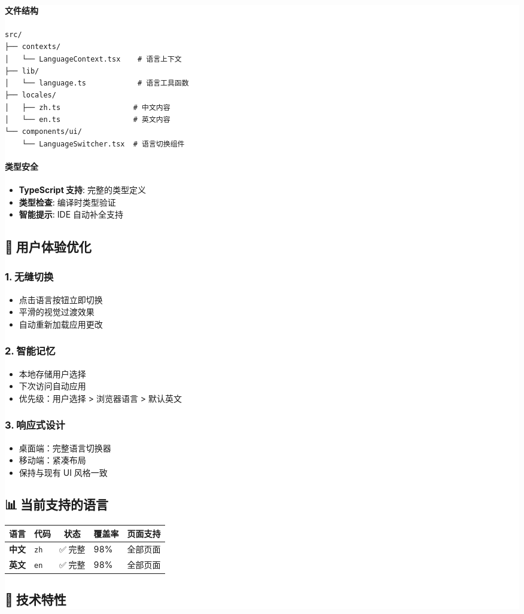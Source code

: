 #### 文件结构

```
src/
├── contexts/
│   └── LanguageContext.tsx    # 语言上下文
├── lib/
│   └── language.ts            # 语言工具函数
├── locales/
│   ├── zh.ts                 # 中文内容
│   └── en.ts                 # 英文内容
└── components/ui/
    └── LanguageSwitcher.tsx  # 语言切换组件
```

#### 类型安全

- **TypeScript 支持**: 完整的类型定义
- **类型检查**: 编译时类型验证
- **智能提示**: IDE 自动补全支持

## 🎯 用户体验优化

### 1. **无缝切换**

- 点击语言按钮立即切换
- 平滑的视觉过渡效果
- 自动重新加载应用更改

### 2. **智能记忆**

- 本地存储用户选择
- 下次访问自动应用
- 优先级：用户选择 > 浏览器语言 > 默认英文

### 3. **响应式设计**

- 桌面端：完整语言切换器
- 移动端：紧凑布局
- 保持与现有 UI 风格一致

## 📊 当前支持的语言

| 语言     | 代码 | 状态    | 覆盖率 | 页面支持 |
| -------- | ---- | ------- | ------ | -------- |
| **中文** | `zh` | ✅ 完整 | 98%    | 全部页面 |
| **英文** | `en` | ✅ 完整 | 98%    | 全部页面 |

## 🔧 技术特性
